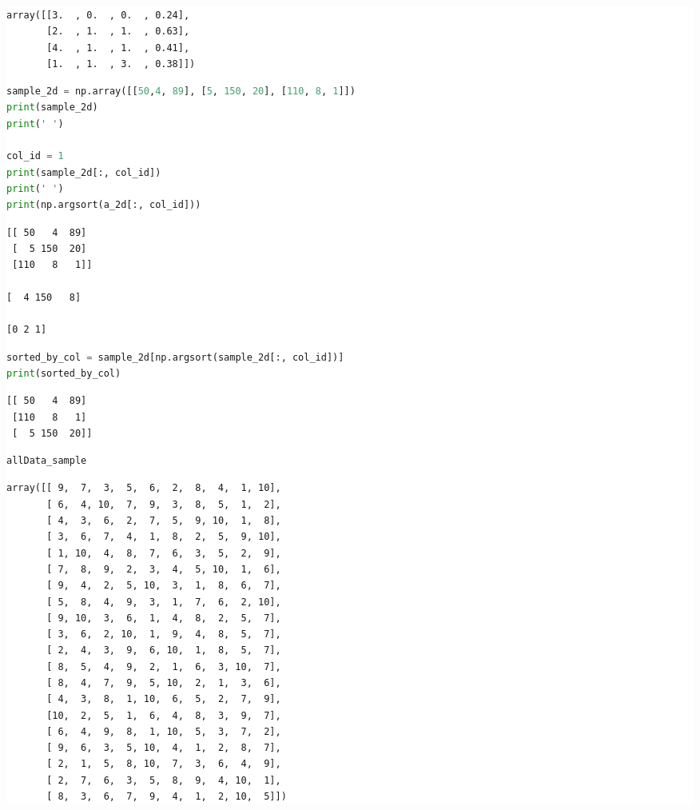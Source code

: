 


    array([[3.  , 0.  , 0.  , 0.24],
           [2.  , 1.  , 1.  , 0.63],
           [4.  , 1.  , 1.  , 0.41],
           [1.  , 1.  , 3.  , 0.38]])




```python
sample_2d = np.array([[50,4, 89], [5, 150, 20], [110, 8, 1]])
print(sample_2d)
print(' ')

col_id = 1
print(sample_2d[:, col_id])
print(' ')
print(np.argsort(a_2d[:, col_id]))
```

    [[ 50   4  89]
     [  5 150  20]
     [110   8   1]]
     
    [  4 150   8]
     
    [0 2 1]



```python
sorted_by_col = sample_2d[np.argsort(sample_2d[:, col_id])]
print(sorted_by_col)
```

    [[ 50   4  89]
     [110   8   1]
     [  5 150  20]]



```python
allData_sample
```




    array([[ 9,  7,  3,  5,  6,  2,  8,  4,  1, 10],
           [ 6,  4, 10,  7,  9,  3,  8,  5,  1,  2],
           [ 4,  3,  6,  2,  7,  5,  9, 10,  1,  8],
           [ 3,  6,  7,  4,  1,  8,  2,  5,  9, 10],
           [ 1, 10,  4,  8,  7,  6,  3,  5,  2,  9],
           [ 7,  8,  9,  2,  3,  4,  5, 10,  1,  6],
           [ 9,  4,  2,  5, 10,  3,  1,  8,  6,  7],
           [ 5,  8,  4,  9,  3,  1,  7,  6,  2, 10],
           [ 9, 10,  3,  6,  1,  4,  8,  2,  5,  7],
           [ 3,  6,  2, 10,  1,  9,  4,  8,  5,  7],
           [ 2,  4,  3,  9,  6, 10,  1,  8,  5,  7],
           [ 8,  5,  4,  9,  2,  1,  6,  3, 10,  7],
           [ 8,  4,  7,  9,  5, 10,  2,  1,  3,  6],
           [ 4,  3,  8,  1, 10,  6,  5,  2,  7,  9],
           [10,  2,  5,  1,  6,  4,  8,  3,  9,  7],
           [ 6,  4,  9,  8,  1, 10,  5,  3,  7,  2],
           [ 9,  6,  3,  5, 10,  4,  1,  2,  8,  7],
           [ 2,  1,  5,  8, 10,  7,  3,  6,  4,  9],
           [ 2,  7,  6,  3,  5,  8,  9,  4, 10,  1],
           [ 8,  3,  6,  7,  9,  4,  1,  2, 10,  5]])
